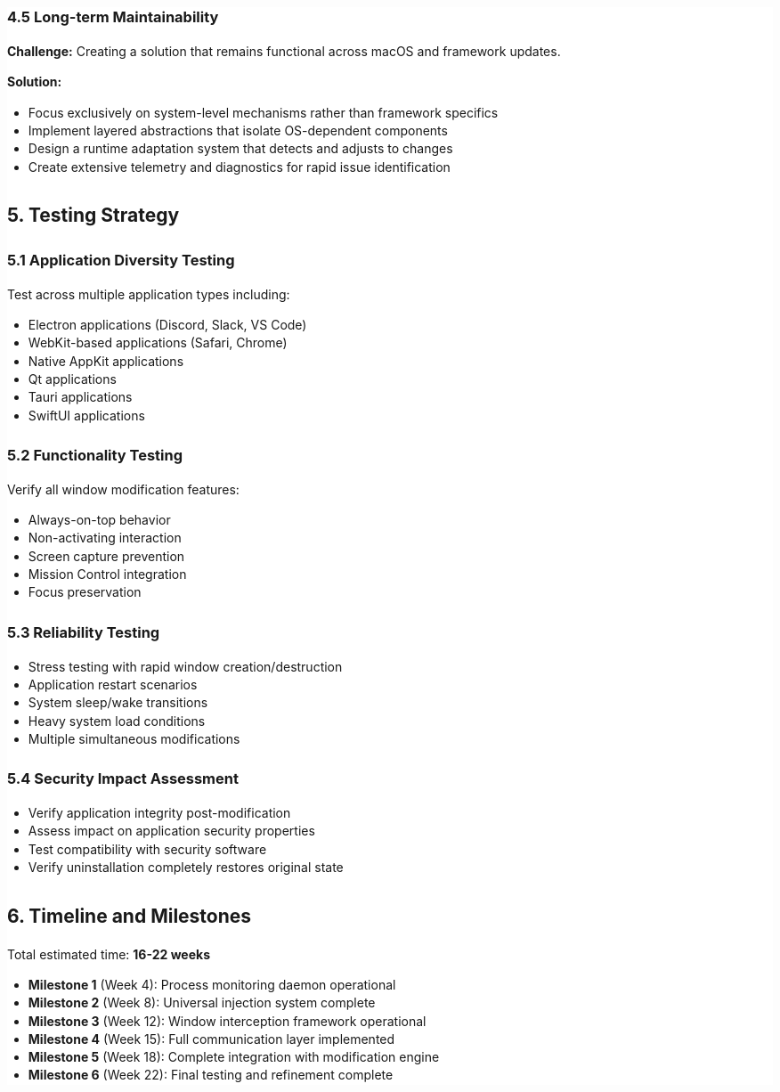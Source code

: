 ### 4.5 Long-term Maintainability

**Challenge:** Creating a solution that remains functional across macOS and framework updates.

**Solution:**
- Focus exclusively on system-level mechanisms rather than framework specifics
- Implement layered abstractions that isolate OS-dependent components
- Design a runtime adaptation system that detects and adjusts to changes
- Create extensive telemetry and diagnostics for rapid issue identification

## 5. Testing Strategy

### 5.1 Application Diversity Testing

Test across multiple application types including:

- Electron applications (Discord, Slack, VS Code)
- WebKit-based applications (Safari, Chrome)
- Native AppKit applications
- Qt applications
- Tauri applications
- SwiftUI applications

### 5.2 Functionality Testing

Verify all window modification features:

- Always-on-top behavior
- Non-activating interaction
- Screen capture prevention
- Mission Control integration
- Focus preservation

### 5.3 Reliability Testing

- Stress testing with rapid window creation/destruction
- Application restart scenarios
- System sleep/wake transitions
- Heavy system load conditions
- Multiple simultaneous modifications

### 5.4 Security Impact Assessment

- Verify application integrity post-modification
- Assess impact on application security properties
- Test compatibility with security software
- Verify uninstallation completely restores original state

## 6. Timeline and Milestones

Total estimated time: **16-22 weeks**

- **Milestone 1** (Week 4): Process monitoring daemon operational
- **Milestone 2** (Week 8): Universal injection system complete
- **Milestone 3** (Week 12): Window interception framework operational
- **Milestone 4** (Week 15): Full communication layer implemented
- **Milestone 5** (Week 18): Complete integration with modification engine
- **Milestone 6** (Week 22): Final testing and refinement complete
